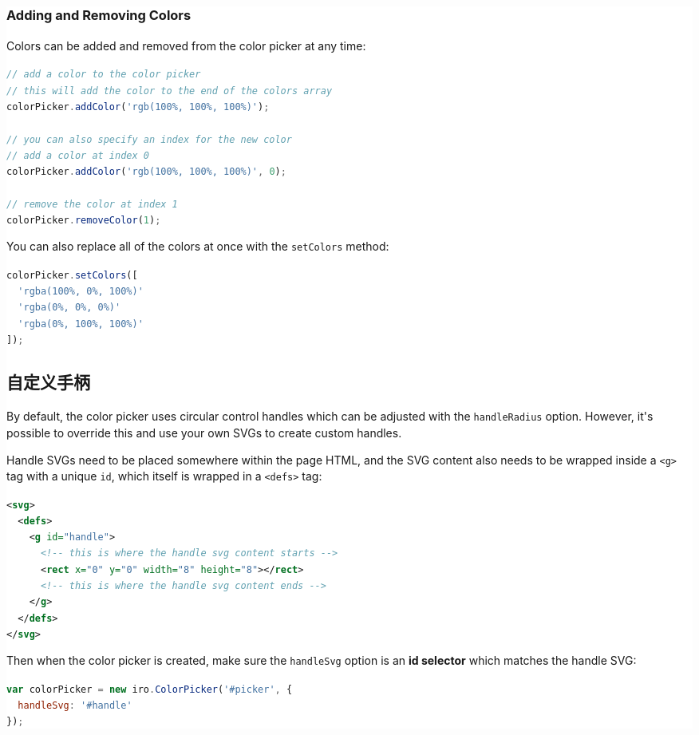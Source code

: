 ### Adding and Removing Colors

Colors can be added and removed from the color picker at any time:

```js
// add a color to the color picker
// this will add the color to the end of the colors array
colorPicker.addColor('rgb(100%, 100%, 100%)');

// you can also specify an index for the new color
// add a color at index 0
colorPicker.addColor('rgb(100%, 100%, 100%)', 0);

// remove the color at index 1
colorPicker.removeColor(1);
```

You can also replace all of the colors at once with the `setColors` method:

```js
colorPicker.setColors([
  'rgba(100%, 0%, 100%)'
  'rgba(0%, 0%, 0%)'
  'rgba(0%, 100%, 100%)'
]);
```

## 自定义手柄

By default, the color picker uses circular control handles which can be adjusted with the `handleRadius` option. However, it's possible to override this and use your own SVGs to create custom handles.

Handle SVGs need to be placed somewhere within the page HTML, and the SVG content also needs to be wrapped inside a `<g>` tag with a unique `id`, which itself is wrapped in a `<defs>` tag:

```svg
<svg>
  <defs>
    <g id="handle">
      <!-- this is where the handle svg content starts -->
      <rect x="0" y="0" width="8" height="8"></rect>
      <!-- this is where the handle svg content ends -->
    </g>
  </defs>
</svg>
```

Then when the color picker is created, make sure the `handleSvg` option is an **id selector** which matches the handle SVG:

```js
var colorPicker = new iro.ColorPicker('#picker', {
  handleSvg: '#handle'
});
```
